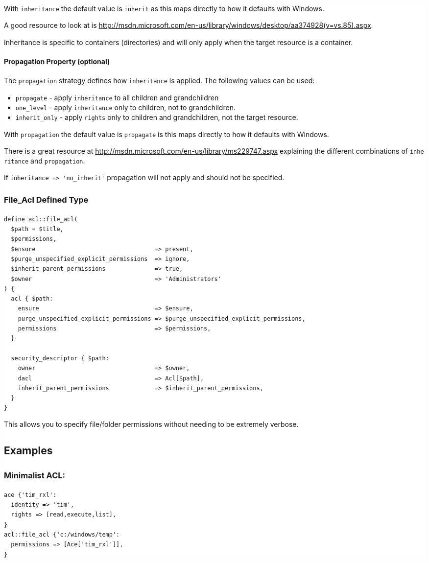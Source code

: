 With `inheritance` the default value is `inherit` as this maps directly to how it defaults with Windows.

A good resource to look at is <http://msdn.microsoft.com/en-us/library/windows/desktop/aa374928(v=vs.85).aspx>.

Inheritance is specific to containers (directories) and will only apply when the target resource is a container.

#### Propagation Property (optional)

The `propagation` strategy defines how `inheritance` is applied. The following values can be used:

 * `propagate` - apply `inheritance` to all children and grandchildren
 * `one_level` - apply `inheritance` only to children, not to grandchildren.
 * `inherit_only` - apply `rights` only to children and grandchildren, not the target resource.

With `propagation` the default value is `propagate` is this maps directly to how it defaults with Windows.

There is a great resource at <http://msdn.microsoft.com/en-us/library/ms229747.aspx> explaining the different combinations of `inheritance` and `propagation`.

If `inheritance => 'no_inherit'` propagation will not apply and should not be specified.

### File_Acl Defined Type

    define acl::file_acl(
      $path = $title,
      $permissions,
      $ensure                                  => present,
      $purge_unspecified_explicit_permissions  => ignore,
      $inherit_parent_permissions              => true,
      $owner                                   => 'Administrators'
    ) {
      acl { $path:
        ensure                                 => $ensure,
        purge_unspecified_explicit_permissions => $purge_unspecified_explicit_permissions,
        permissions                            => $permissions,
      }

      security_descriptor { $path:
        owner                                  => $owner,
        dacl                                   => Acl[$path],
        inherit_parent_permissions             => $inherit_parent_permissions,
      }
    }

This allows you to specify file/folder permissions without needing to be extremely verbose.

## Examples

### Minimalist ACL:

    ace {'tim_rxl':
      identity => 'tim',
      rights => [read,execute,list],
    }
    acl::file_acl {'c:/windows/temp':
      permissions => [Ace['tim_rxl']],
    }
